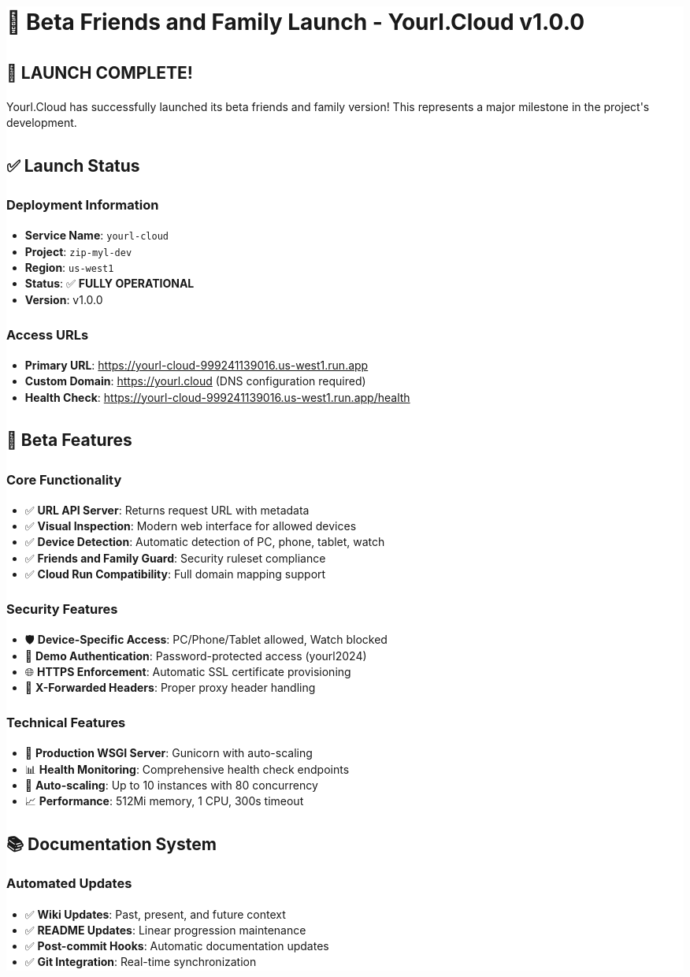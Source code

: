 # 🎉 Beta Friends and Family Launch - Yourl.Cloud v1.0.0

## 🚀 **LAUNCH COMPLETE!** 

Yourl.Cloud has successfully launched its beta friends and family version! This represents a major milestone in the project's development.

## ✅ **Launch Status**

### **Deployment Information**
- **Service Name**: `yourl-cloud`
- **Project**: `zip-myl-dev`
- **Region**: `us-west1`
- **Status**: ✅ **FULLY OPERATIONAL**
- **Version**: v1.0.0

### **Access URLs**
- **Primary URL**: https://yourl-cloud-999241139016.us-west1.run.app
- **Custom Domain**: https://yourl.cloud (DNS configuration required)
- **Health Check**: https://yourl-cloud-999241139016.us-west1.run.app/health

## 🎯 **Beta Features**

### **Core Functionality**
- ✅ **URL API Server**: Returns request URL with metadata
- ✅ **Visual Inspection**: Modern web interface for allowed devices
- ✅ **Device Detection**: Automatic detection of PC, phone, tablet, watch
- ✅ **Friends and Family Guard**: Security ruleset compliance
- ✅ **Cloud Run Compatibility**: Full domain mapping support

### **Security Features**
- 🛡️ **Device-Specific Access**: PC/Phone/Tablet allowed, Watch blocked
- 🔐 **Demo Authentication**: Password-protected access (yourl2024)
- 🌐 **HTTPS Enforcement**: Automatic SSL certificate provisioning
- 🔗 **X-Forwarded Headers**: Proper proxy header handling

### **Technical Features**
- 🚀 **Production WSGI Server**: Gunicorn with auto-scaling
- 📊 **Health Monitoring**: Comprehensive health check endpoints
- 🔄 **Auto-scaling**: Up to 10 instances with 80 concurrency
- 📈 **Performance**: 512Mi memory, 1 CPU, 300s timeout

## 📚 **Documentation System**

### **Automated Updates**
- ✅ **Wiki Updates**: Past, present, and future context
- ✅ **README Updates**: Linear progression maintenance
- ✅ **Post-commit Hooks**: Automatic documentation updates
- ✅ **Git Integration**: Real-time synchronization
